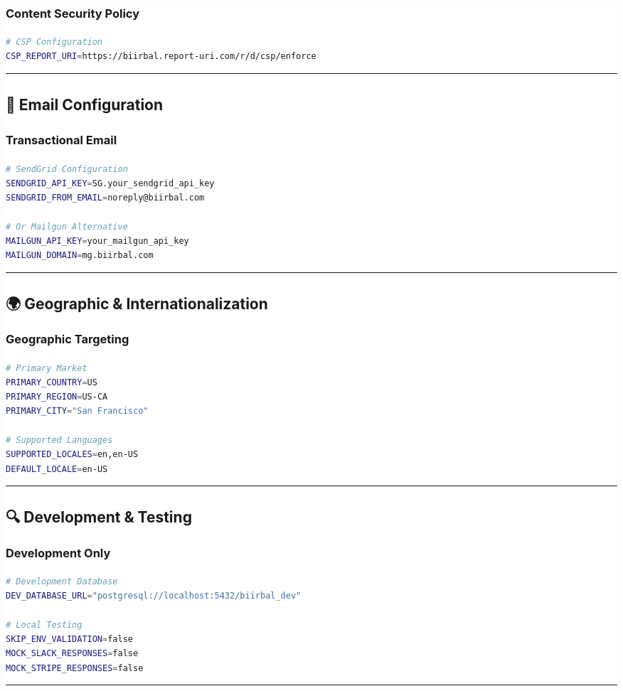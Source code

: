 ### **Content Security Policy**
```bash
# CSP Configuration
CSP_REPORT_URI=https://biirbal.report-uri.com/r/d/csp/enforce
```

---

## 📧 Email Configuration

### **Transactional Email**
```bash
# SendGrid Configuration
SENDGRID_API_KEY=SG.your_sendgrid_api_key
SENDGRID_FROM_EMAIL=noreply@biirbal.com

# Or Mailgun Alternative
MAILGUN_API_KEY=your_mailgun_api_key
MAILGUN_DOMAIN=mg.biirbal.com
```

---

## 🌍 Geographic & Internationalization

### **Geographic Targeting**
```bash
# Primary Market
PRIMARY_COUNTRY=US
PRIMARY_REGION=US-CA
PRIMARY_CITY="San Francisco"

# Supported Languages
SUPPORTED_LOCALES=en,en-US
DEFAULT_LOCALE=en-US
```

---

## 🔍 Development & Testing

### **Development Only**
```bash
# Development Database
DEV_DATABASE_URL="postgresql://localhost:5432/biirbal_dev"

# Local Testing
SKIP_ENV_VALIDATION=false
MOCK_SLACK_RESPONSES=false
MOCK_STRIPE_RESPONSES=false
```

---